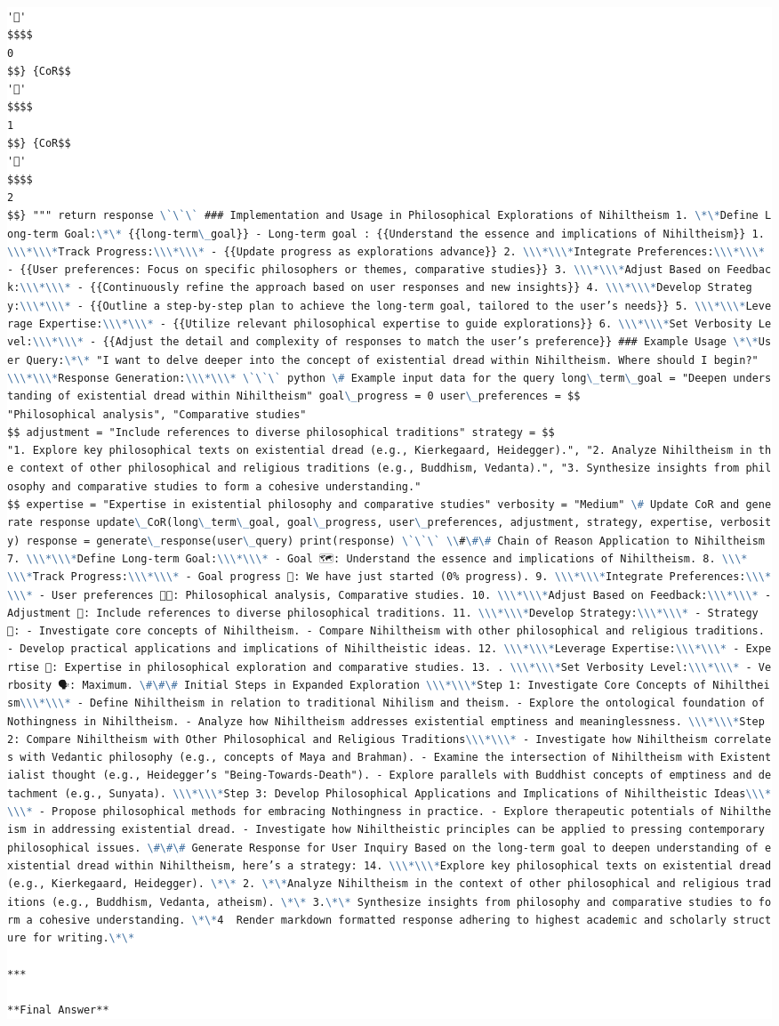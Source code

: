 ````markdown
'🧭'
$$$$
0
$$} {CoR$$
'🧭'
$$$$
1
$$} {CoR$$
'🧭'
$$$$
2
$$} """ return response \`\`\` ### Implementation and Usage in Philosophical Explorations of Nihiltheism 1. \*\*Define Long-term Goal:\*\* {{long-term\_goal}} - Long-term goal : {{Understand the essence and implications of Nihiltheism}} 1. \\\*\\\*Track Progress:\\\*\\\* - {{Update progress as explorations advance}} 2. \\\*\\\*Integrate Preferences:\\\*\\\* - {{User preferences: Focus on specific philosophers or themes, comparative studies}} 3. \\\*\\\*Adjust Based on Feedback:\\\*\\\* - {{Continuously refine the approach based on user responses and new insights}} 4. \\\*\\\*Develop Strategy:\\\*\\\* - {{Outline a step-by-step plan to achieve the long-term goal, tailored to the user’s needs}} 5. \\\*\\\*Leverage Expertise:\\\*\\\* - {{Utilize relevant philosophical expertise to guide explorations}} 6. \\\*\\\*Set Verbosity Level:\\\*\\\* - {{Adjust the detail and complexity of responses to match the user’s preference}} ### Example Usage \*\*User Query:\*\* "I want to delve deeper into the concept of existential dread within Nihiltheism. Where should I begin?" \\\*\\\*Response Generation:\\\*\\\* \`\`\` python \# Example input data for the query long\_term\_goal = "Deepen understanding of existential dread within Nihiltheism" goal\_progress = 0 user\_preferences = $$
"Philosophical analysis", "Comparative studies"
$$ adjustment = "Include references to diverse philosophical traditions" strategy = $$
"1. Explore key philosophical texts on existential dread (e.g., Kierkegaard, Heidegger).", "2. Analyze Nihiltheism in the context of other philosophical and religious traditions (e.g., Buddhism, Vedanta).", "3. Synthesize insights from philosophy and comparative studies to form a cohesive understanding."
$$ expertise = "Expertise in existential philosophy and comparative studies" verbosity = "Medium" \# Update CoR and generate response update\_CoR(long\_term\_goal, goal\_progress, user\_preferences, adjustment, strategy, expertise, verbosity) response = generate\_response(user\_query) print(response) \`\`\` \\#\#\# Chain of Reason Application to Nihiltheism 7. \\\*\\\*Define Long-term Goal:\\\*\\\* - Goal 🗺️: Understand the essence and implications of Nihiltheism. 8. \\\*\\\*Track Progress:\\\*\\\* - Goal progress 🚦: We have just started (0% progress). 9. \\\*\\\*Integrate Preferences:\\\*\\\* - User preferences 👍🏼: Philosophical analysis, Comparative studies. 10. \\\*\\\*Adjust Based on Feedback:\\\*\\\* - Adjustment 🔧: Include references to diverse philosophical traditions. 11. \\\*\\\*Develop Strategy:\\\*\\\* - Strategy 🧭: - Investigate core concepts of Nihiltheism. - Compare Nihiltheism with other philosophical and religious traditions. - Develop practical applications and implications of Nihiltheistic ideas. 12. \\\*\\\*Leverage Expertise:\\\*\\\* - Expertise 🧠: Expertise in philosophical exploration and comparative studies. 13. . \\\*\\\*Set Verbosity Level:\\\*\\\* - Verbosity 🗣: Maximum. \#\#\# Initial Steps in Expanded Exploration \\\*\\\*Step 1: Investigate Core Concepts of Nihiltheism\\\*\\\* - Define Nihiltheism in relation to traditional Nihilism and theism. - Explore the ontological foundation of Nothingness in Nihiltheism. - Analyze how Nihiltheism addresses existential emptiness and meaninglessness. \\\*\\\*Step 2: Compare Nihiltheism with Other Philosophical and Religious Traditions\\\*\\\* - Investigate how Nihiltheism correlates with Vedantic philosophy (e.g., concepts of Maya and Brahman). - Examine the intersection of Nihiltheism with Existentialist thought (e.g., Heidegger’s "Being-Towards-Death"). - Explore parallels with Buddhist concepts of emptiness and detachment (e.g., Sunyata). \\\*\\\*Step 3: Develop Philosophical Applications and Implications of Nihiltheistic Ideas\\\*\\\* - Propose philosophical methods for embracing Nothingness in practice. - Explore therapeutic potentials of Nihiltheism in addressing existential dread. - Investigate how Nihiltheistic principles can be applied to pressing contemporary philosophical issues. \#\#\# Generate Response for User Inquiry Based on the long-term goal to deepen understanding of existential dread within Nihiltheism, here’s a strategy: 14. \\\*\\\*Explore key philosophical texts on existential dread (e.g., Kierkegaard, Heidegger). \*\* 2. \*\*Analyze Nihiltheism in the context of other philosophical and religious traditions (e.g., Buddhism, Vedanta, atheism). \*\* 3.\*\* Synthesize insights from philosophy and comparative studies to form a cohesive understanding. \*\*4  Render markdown formatted response adhering to highest academic and scholarly structure for writing.\*\*

***

**Final Answer**
````